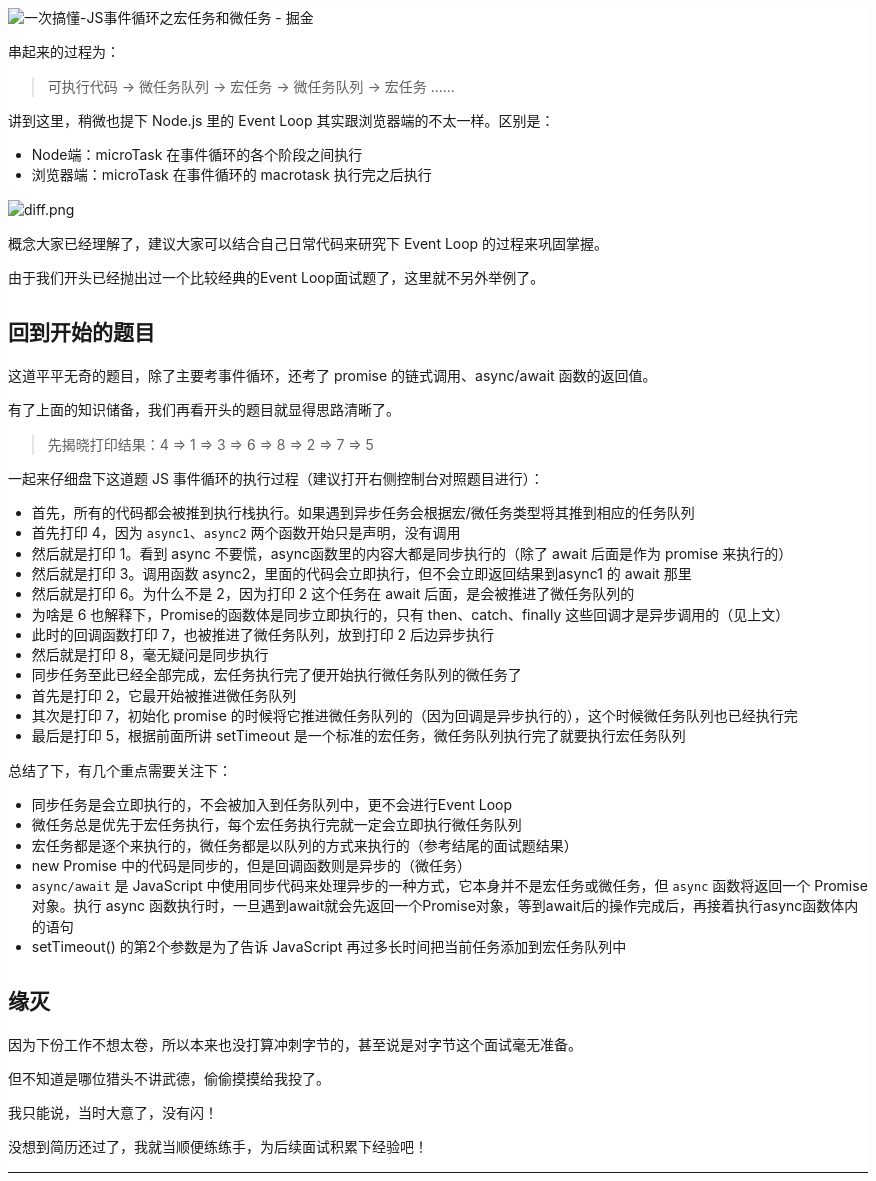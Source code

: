 ![一次搞懂\-JS事件循环之宏任务和微任务 \- 掘金](https://p3-juejin.byteimg.com/tos-cn-i-k3u1fbpfcp/52bec546cf0748f9b89f5ca537d77baa~tplv-k3u1fbpfcp-zoom-in-crop-mark:4536:0:0:0.awebp)

串起来的过程为：
> 可执行代码 -> 微任务队列 -> 宏任务 -> 微任务队列 -> 宏任务 ......

讲到这里，稍微也提下 Node.js 里的 Event Loop 其实跟浏览器端的不太一样。区别是：
-   Node端：microTask 在事件循环的各个阶段之间执行
-   浏览器端：microTask 在事件循环的 macrotask 执行完之后执行

![diff.png](https://p3-juejin.byteimg.com/tos-cn-i-k3u1fbpfcp/8dcbef5d30ea448684c98f38b5cf3d6d~tplv-k3u1fbpfcp-watermark.image?)

概念大家已经理解了，建议大家可以结合自己日常代码来研究下 Event Loop 的过程来巩固掌握。

由于我们开头已经抛出过一个比较经典的Event Loop面试题了，这里就不另外举例了。

## 回到开始的题目

这道平平无奇的题目，除了主要考事件循环，还考了 promise 的链式调用、async/await 函数的返回值。

有了上面的知识储备，我们再看开头的题目就显得思路清晰了。

> 先揭晓打印结果：4 => 1 => 3 => 6 => 8 => 2 => 7 => 5

一起来仔细盘下这道题 JS 事件循环的执行过程（建议打开右侧控制台对照题目进行）：
- 首先，所有的代码都会被推到执行栈执行。如果遇到异步任务会根据宏/微任务类型将其推到相应的任务队列
- 首先打印 4，因为 `async1`、`async2` 两个函数开始只是声明，没有调用
- 然后就是打印 1。看到 async 不要慌，async函数里的内容大都是同步执行的（除了 await 后面是作为 promise 来执行的）
- 然后就是打印 3。调用函数 async2，里面的代码会立即执行，但不会立即返回结果到async1 的 await 那里
- 然后就是打印 6。为什么不是 2，因为打印 2 这个任务在 await 后面，是会被推进了微任务队列的
- 为啥是 6 也解释下，Promise的函数体是同步立即执行的，只有 then、catch、finally 这些回调才是异步调用的（见上文）
- 此时的回调函数打印 7，也被推进了微任务队列，放到打印 2 后边异步执行
- 然后就是打印 8，毫无疑问是同步执行
- 同步任务至此已经全部完成，宏任务执行完了便开始执行微任务队列的微任务了
- 首先是打印 2，它最开始被推进微任务队列
- 其次是打印 7，初始化 promise 的时候将它推进微任务队列的（因为回调是异步执行的），这个时候微任务队列也已经执行完
- 最后是打印 5，根据前面所讲 setTimeout 是一个标准的宏任务，微任务队列执行完了就要执行宏任务队列

总结了下，有几个重点需要关注下：
- 同步任务是会立即执行的，不会被加入到任务队列中，更不会进行Event Loop
- 微任务总是优先于宏任务执行，每个宏任务执行完就一定会立即执行微任务队列
- 宏任务都是逐个来执行的，微任务都是以队列的方式来执行的（参考结尾的面试题结果）
- new Promise 中的代码是同步的，但是回调函数则是异步的（微任务）
- `async/await` 是 JavaScript 中使用同步代码来处理异步的一种方式，它本身并不是宏任务或微任务，但 `async` 函数将返回一个 Promise 对象。执行 async 函数执行时，一旦遇到await就会先返回一个Promise对象，等到await后的操作完成后，再接着执行async函数体内的语句
- setTimeout() 的第2个参数是为了告诉 JavaScript 再过多长时间把当前任务添加到宏任务队列中

## 缘灭
因为下份工作不想太卷，所以本来也没打算冲刺字节的，甚至说是对字节这个面试毫无准备。

但不知道是哪位猎头不讲武德，偷偷摸摸给我投了。

我只能说，当时大意了，没有闪！

没想到简历还过了，我就当顺便练练手，为后续面试积累下经验吧！

---